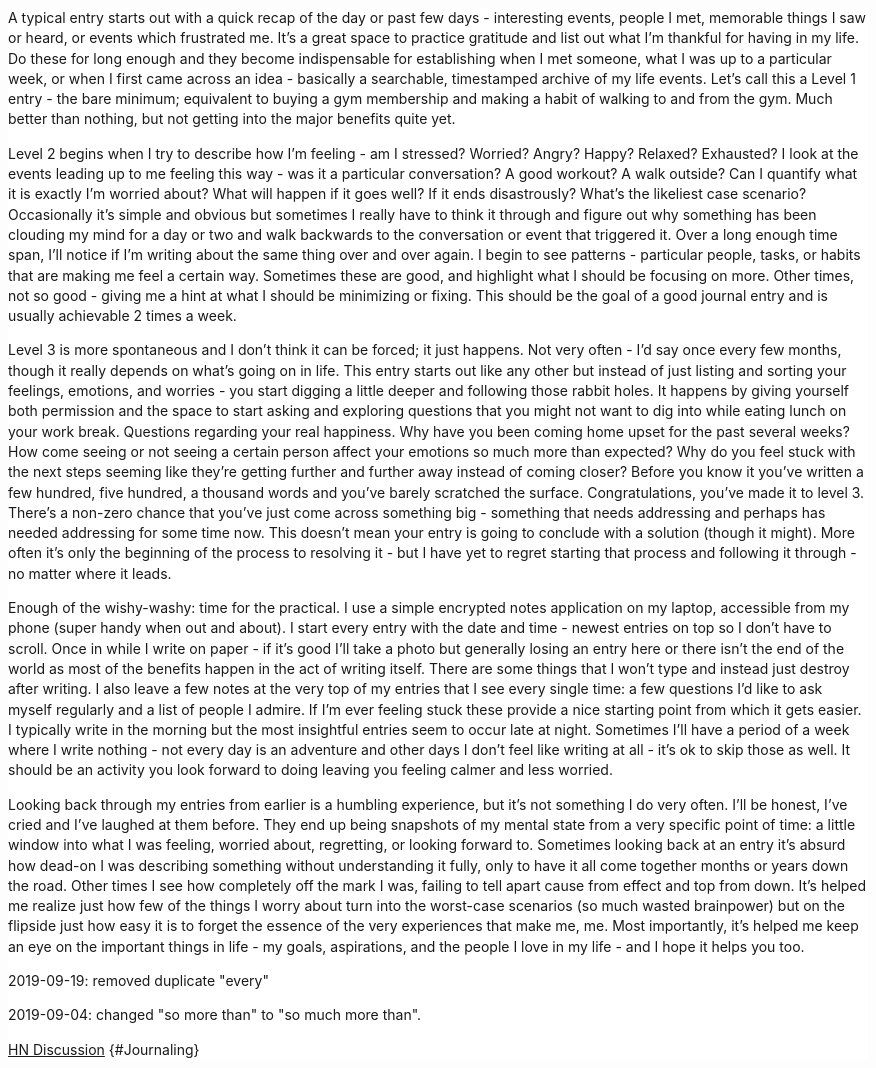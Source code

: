 A typical entry starts out with a quick recap of the day or past few days - interesting events, people I met, memorable things I saw or heard, or events which frustrated me. It’s a great space to practice gratitude and list out what I’m thankful for having in my life. Do these for long enough and they become indispensable for establishing when I met someone, what I was up to a particular week, or when I first came across an idea - basically a searchable, timestamped archive of my life events. Let’s call this a Level 1 entry - the bare minimum; equivalent to buying a gym membership and making a habit of walking to and from the gym. Much better than nothing, but not getting into the major benefits quite yet. 

Level 2 begins when I try to describe how I’m feeling - am I stressed? Worried? Angry? Happy? Relaxed? Exhausted? I look at the events leading up to me feeling this way - was it a particular conversation? A good workout? A walk outside? Can I quantify what it is exactly I’m worried about? What will happen if it goes well? If it ends disastrously? What’s the likeliest case scenario? Occasionally it’s simple and obvious but sometimes I really have to think it through and figure out why something has been clouding my mind for a day or two and walk backwards to the conversation or event that triggered it. Over a long enough time span, I’ll notice if I’m writing about the same thing over and over again. I begin to see patterns - particular people, tasks, or habits that are making me feel a certain way. Sometimes these are good, and highlight what I should be focusing on more. Other times, not so good - giving me a hint at what I should be minimizing or fixing. This should be the goal of a good journal entry and is usually achievable 2 times a week. 

Level 3 is more spontaneous and I don’t think it can be forced; it just happens. Not very often - I’d say once every few months, though it really depends on what’s going on in life. This entry starts out like any other but instead of just listing and sorting your feelings, emotions, and worries - you start digging a little deeper and following those rabbit holes. It happens by giving yourself both permission and the space to start asking and exploring questions that you might not want to dig into while eating lunch on your work break. Questions regarding your real happiness. Why have you been coming home upset for the past several weeks? How come seeing or not seeing a certain person affect your emotions so much more than expected? Why do you feel stuck with the next steps seeming like they’re getting further and further away instead of coming closer? Before you know it you’ve written a few hundred, five hundred, a thousand words and you’ve barely scratched the surface. Congratulations, you’ve made it to level 3. There’s a non-zero chance that you’ve just come across something big - something that needs addressing and perhaps has needed addressing for some time now. This doesn’t mean your entry is going to conclude with a solution (though it might). More often it’s only the beginning of the process to resolving it - but I have yet to regret starting that process and following it through - no matter where it leads.

Enough of the wishy-washy: time for the practical. I use a simple encrypted notes application on my laptop, accessible from my phone (super handy when out and about). I start every entry with the date and time - newest entries on top so I don’t have to scroll. Once in while I write on paper - if it’s good I’ll take a photo but generally losing an entry here or there isn’t the end of the world as most of the benefits happen in the act of writing itself. There are some things that I won’t type and instead just destroy after writing. I also leave a few notes at the very top of my entries that I see every single time: a few questions I’d like to ask myself regularly and a list of people I admire. If I’m ever feeling stuck these provide a nice starting point from which it gets easier. I typically write in the morning but the most insightful entries seem to occur late at night. Sometimes I’ll have a period of a week where I write nothing - not every day is an adventure and other days I don’t feel like writing at all - it’s ok to skip those as well. It should be an activity you look forward to doing leaving you feeling calmer and less worried.

Looking back through my entries from earlier is a humbling experience, but it’s not something I do very often. I’ll be honest, I’ve cried and I’ve laughed at them before. They end up being snapshots of my mental state from a very specific point of time: a little window into what I was feeling, worried about, regretting, or looking forward to. Sometimes looking back at an entry it’s absurd how dead-on I was describing something without understanding it fully, only to have it all come together months or years down the road. Other times I see how completely off the mark I was, failing to tell apart cause from effect and top from down. It’s helped me realize just how few of the things I worry about turn into the worst-case scenarios (so much wasted brainpower) but on the flipside just how easy it is to forget the essence of the very experiences that make me, me. Most importantly, it’s helped me keep an eye on the important things in life - my goals, aspirations, and the people I love in my life - and I hope it helps you too. 

2019-09-19: removed duplicate "every"

2019-09-04: changed "so more than" to "so much more than".

[HN Discussion](https://news.ycombinator.com/item?id=20849148) {#Journaling}
